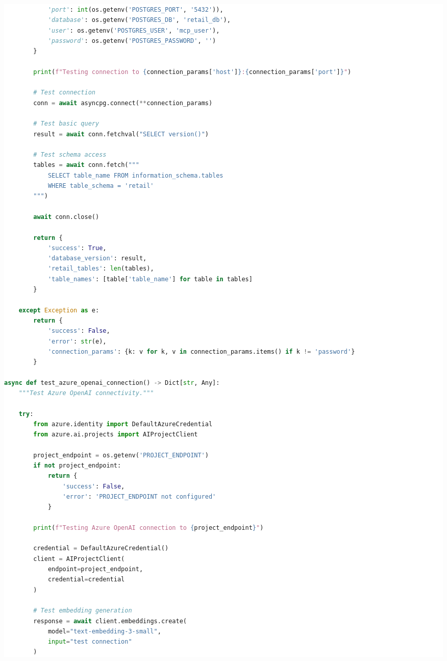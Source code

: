 ```python
            'port': int(os.getenv('POSTGRES_PORT', '5432')),
            'database': os.getenv('POSTGRES_DB', 'retail_db'),
            'user': os.getenv('POSTGRES_USER', 'mcp_user'),
            'password': os.getenv('POSTGRES_PASSWORD', '')
        }
        
        print(f"Testing connection to {connection_params['host']}:{connection_params['port']}")
        
        # Test connection
        conn = await asyncpg.connect(**connection_params)
        
        # Test basic query
        result = await conn.fetchval("SELECT version()")
        
        # Test schema access
        tables = await conn.fetch("""
            SELECT table_name FROM information_schema.tables 
            WHERE table_schema = 'retail'
        """)
        
        await conn.close()
        
        return {
            'success': True,
            'database_version': result,
            'retail_tables': len(tables),
            'table_names': [table['table_name'] for table in tables]
        }
        
    except Exception as e:
        return {
            'success': False,
            'error': str(e),
            'connection_params': {k: v for k, v in connection_params.items() if k != 'password'}
        }

async def test_azure_openai_connection() -> Dict[str, Any]:
    """Test Azure OpenAI connectivity."""
    
    try:
        from azure.identity import DefaultAzureCredential
        from azure.ai.projects import AIProjectClient
        
        project_endpoint = os.getenv('PROJECT_ENDPOINT')
        if not project_endpoint:
            return {
                'success': False,
                'error': 'PROJECT_ENDPOINT not configured'
            }
        
        print(f"Testing Azure OpenAI connection to {project_endpoint}")
        
        credential = DefaultAzureCredential()
        client = AIProjectClient(
            endpoint=project_endpoint,
            credential=credential
        )
        
        # Test embedding generation
        response = await client.embeddings.create(
            model="text-embedding-3-small",
            input="test connection"
        )
```